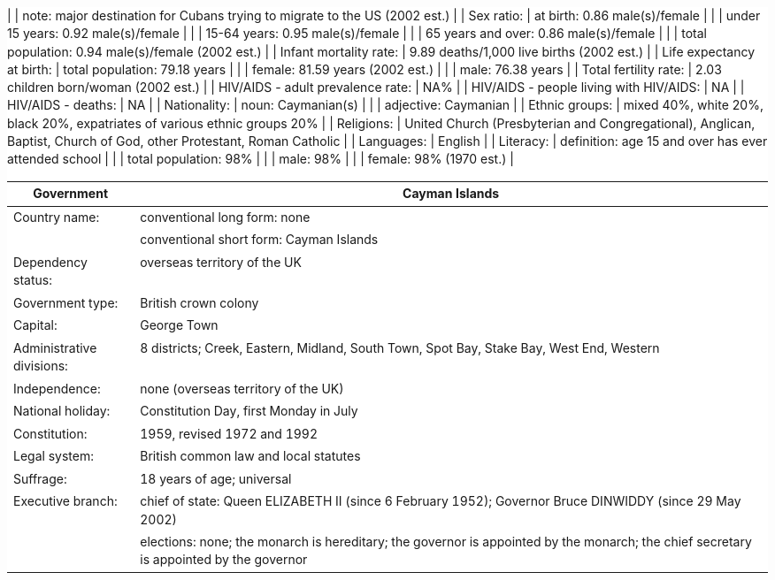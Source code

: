 | | note: major destination for Cubans trying to migrate to the US (2002 est.) |
| Sex ratio: | at birth: 0.86 male(s)/female |
| | under 15 years: 0.92 male(s)/female |
| | 15-64 years: 0.95 male(s)/female |
| | 65 years and over: 0.86 male(s)/female |
| | total population: 0.94 male(s)/female (2002 est.) |
| Infant mortality rate: | 9.89 deaths/1,000 live births (2002 est.) |
| Life expectancy at birth: | total population: 79.18 years |
| | female: 81.59 years (2002 est.) |
| | male: 76.38 years |
| Total fertility rate: | 2.03 children born/woman (2002 est.) |
| HIV/AIDS - adult prevalence rate: | NA% |
| HIV/AIDS - people living with HIV/AIDS: | NA |
| HIV/AIDS - deaths: | NA |
| Nationality: | noun: Caymanian(s) |
| | adjective: Caymanian |
| Ethnic groups: | mixed 40%, white 20%, black 20%, expatriates of various ethnic groups 20% |
| Religions: | United Church (Presbyterian and Congregational), Anglican, Baptist, Church of God, other Protestant, Roman Catholic |
| Languages: | English |
| Literacy: | definition: age 15 and over has ever attended school |
| | total population: 98% |
| | male: 98% |
| | female: 98% (1970 est.) |

| Government | Cayman Islands |
| --- | --- |
| Country name: | conventional long form: none |
| | conventional short form: Cayman Islands |
| Dependency status: | overseas territory of the UK |
| Government type: | British crown colony |
| Capital: | George Town |
| Administrative divisions: | 8 districts; Creek, Eastern, Midland, South Town, Spot Bay, Stake Bay, West End, Western |
| Independence: | none (overseas territory of the UK) |
| National holiday: | Constitution Day, first Monday in July |
| Constitution: | 1959, revised 1972 and 1992 |
| Legal system: | British common law and local statutes |
| Suffrage: | 18 years of age; universal |
| Executive branch: | chief of state: Queen ELIZABETH II (since 6 February 1952); Governor Bruce DINWIDDY (since 29 May 2002) |
| | elections: none; the monarch is hereditary; the governor is appointed by the monarch; the chief secretary is appointed by the governor |